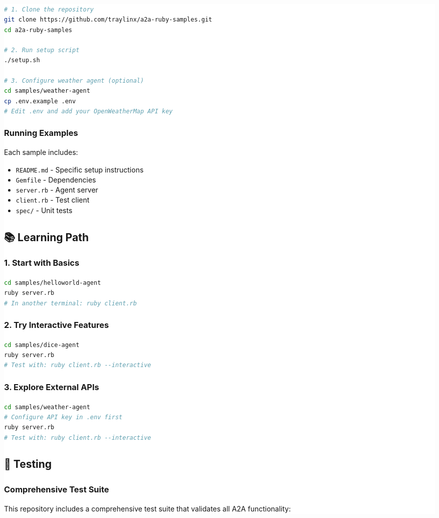 ```bash
# 1. Clone the repository
git clone https://github.com/traylinx/a2a-ruby-samples.git
cd a2a-ruby-samples

# 2. Run setup script
./setup.sh

# 3. Configure weather agent (optional)
cd samples/weather-agent
cp .env.example .env
# Edit .env and add your OpenWeatherMap API key
```

### Running Examples

Each sample includes:
- `README.md` - Specific setup instructions
- `Gemfile` - Dependencies
- `server.rb` - Agent server
- `client.rb` - Test client
- `spec/` - Unit tests

## 📚 **Learning Path**

### 1. **Start with Basics**
```bash
cd samples/helloworld-agent
ruby server.rb
# In another terminal: ruby client.rb
```

### 2. **Try Interactive Features**
```bash
cd samples/dice-agent
ruby server.rb
# Test with: ruby client.rb --interactive
```

### 3. **Explore External APIs**
```bash
cd samples/weather-agent
# Configure API key in .env first
ruby server.rb
# Test with: ruby client.rb --interactive
```

## 🧪 **Testing**

### Comprehensive Test Suite
This repository includes a comprehensive test suite that validates all A2A functionality:
